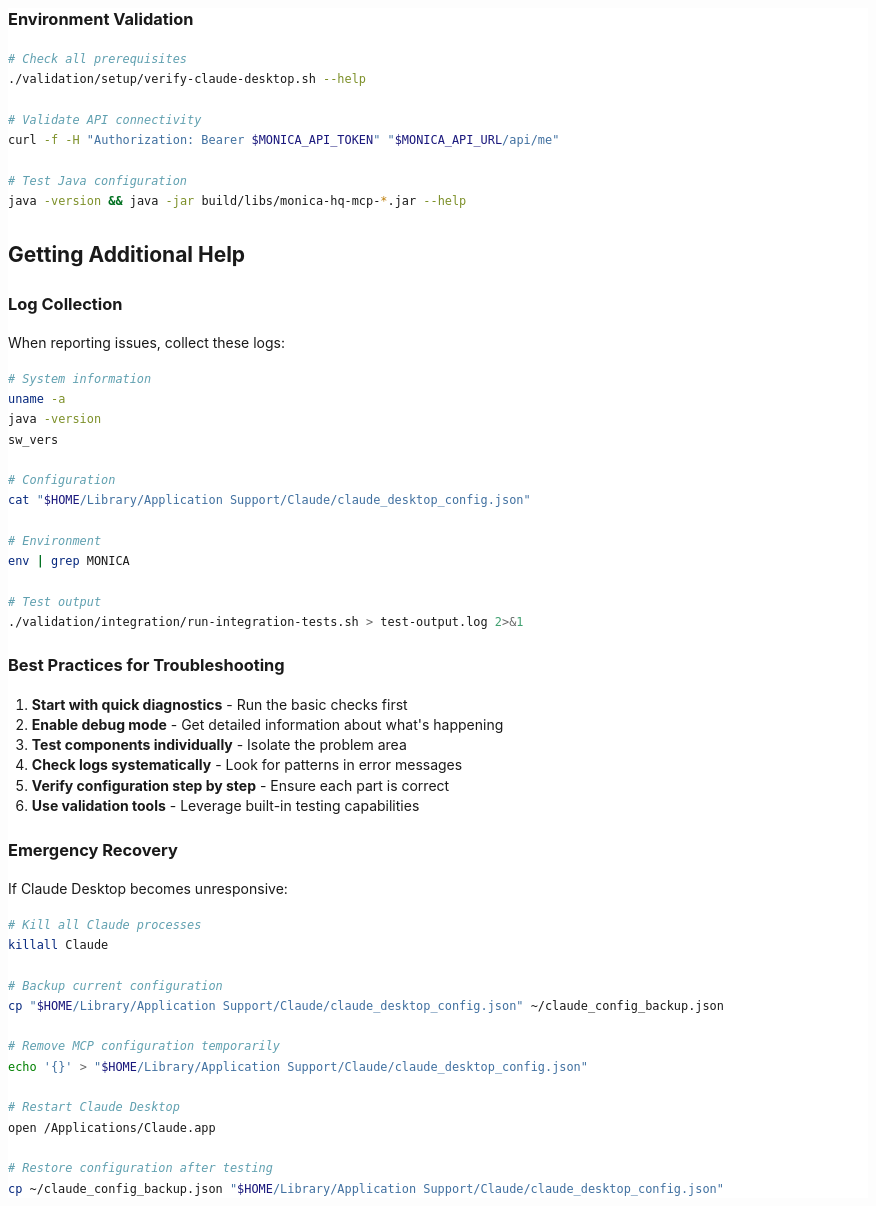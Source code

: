 ### Environment Validation

```bash
# Check all prerequisites
./validation/setup/verify-claude-desktop.sh --help

# Validate API connectivity
curl -f -H "Authorization: Bearer $MONICA_API_TOKEN" "$MONICA_API_URL/api/me"

# Test Java configuration  
java -version && java -jar build/libs/monica-hq-mcp-*.jar --help
```

## Getting Additional Help

### Log Collection

When reporting issues, collect these logs:

```bash
# System information
uname -a
java -version
sw_vers

# Configuration
cat "$HOME/Library/Application Support/Claude/claude_desktop_config.json"

# Environment
env | grep MONICA

# Test output
./validation/integration/run-integration-tests.sh > test-output.log 2>&1
```

### Best Practices for Troubleshooting

1. **Start with quick diagnostics** - Run the basic checks first
2. **Enable debug mode** - Get detailed information about what's happening
3. **Test components individually** - Isolate the problem area
4. **Check logs systematically** - Look for patterns in error messages
5. **Verify configuration step by step** - Ensure each part is correct
6. **Use validation tools** - Leverage built-in testing capabilities

### Emergency Recovery

If Claude Desktop becomes unresponsive:

```bash
# Kill all Claude processes
killall Claude

# Backup current configuration
cp "$HOME/Library/Application Support/Claude/claude_desktop_config.json" ~/claude_config_backup.json

# Remove MCP configuration temporarily
echo '{}' > "$HOME/Library/Application Support/Claude/claude_desktop_config.json"

# Restart Claude Desktop
open /Applications/Claude.app

# Restore configuration after testing
cp ~/claude_config_backup.json "$HOME/Library/Application Support/Claude/claude_desktop_config.json"
```